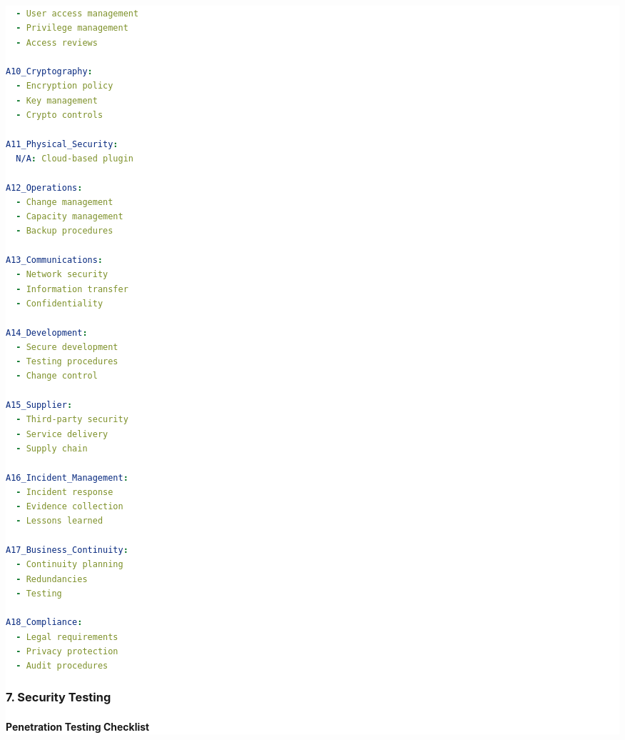 ```yaml
  - User access management
  - Privilege management
  - Access reviews

A10_Cryptography:
  - Encryption policy
  - Key management
  - Crypto controls

A11_Physical_Security:
  N/A: Cloud-based plugin

A12_Operations:
  - Change management
  - Capacity management
  - Backup procedures

A13_Communications:
  - Network security
  - Information transfer
  - Confidentiality

A14_Development:
  - Secure development
  - Testing procedures
  - Change control

A15_Supplier:
  - Third-party security
  - Service delivery
  - Supply chain

A16_Incident_Management:
  - Incident response
  - Evidence collection
  - Lessons learned

A17_Business_Continuity:
  - Continuity planning
  - Redundancies
  - Testing

A18_Compliance:
  - Legal requirements
  - Privacy protection
  - Audit procedures
```

### 7. Security Testing

#### Penetration Testing Checklist
